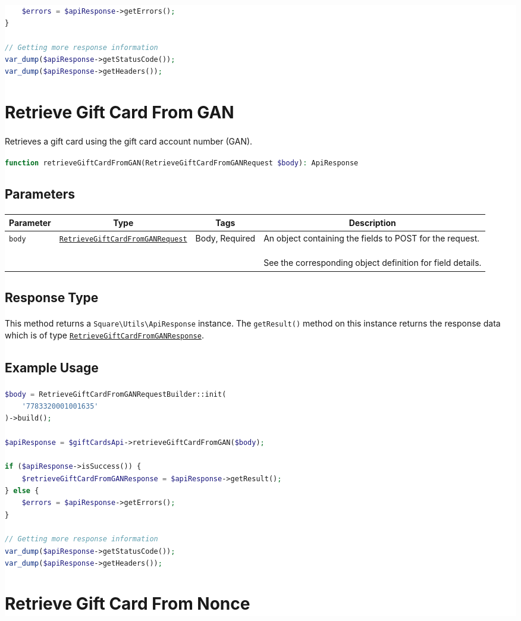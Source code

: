 ```php
    $errors = $apiResponse->getErrors();
}

// Getting more response information
var_dump($apiResponse->getStatusCode());
var_dump($apiResponse->getHeaders());
```


# Retrieve Gift Card From GAN

Retrieves a gift card using the gift card account number (GAN).

```php
function retrieveGiftCardFromGAN(RetrieveGiftCardFromGANRequest $body): ApiResponse
```

## Parameters

| Parameter | Type | Tags | Description |
|  --- | --- | --- | --- |
| `body` | [`RetrieveGiftCardFromGANRequest`](../../doc/models/retrieve-gift-card-from-gan-request.md) | Body, Required | An object containing the fields to POST for the request.<br><br>See the corresponding object definition for field details. |

## Response Type

This method returns a `Square\Utils\ApiResponse` instance. The `getResult()` method on this instance returns the response data which is of type [`RetrieveGiftCardFromGANResponse`](../../doc/models/retrieve-gift-card-from-gan-response.md).

## Example Usage

```php
$body = RetrieveGiftCardFromGANRequestBuilder::init(
    '7783320001001635'
)->build();

$apiResponse = $giftCardsApi->retrieveGiftCardFromGAN($body);

if ($apiResponse->isSuccess()) {
    $retrieveGiftCardFromGANResponse = $apiResponse->getResult();
} else {
    $errors = $apiResponse->getErrors();
}

// Getting more response information
var_dump($apiResponse->getStatusCode());
var_dump($apiResponse->getHeaders());
```


# Retrieve Gift Card From Nonce
